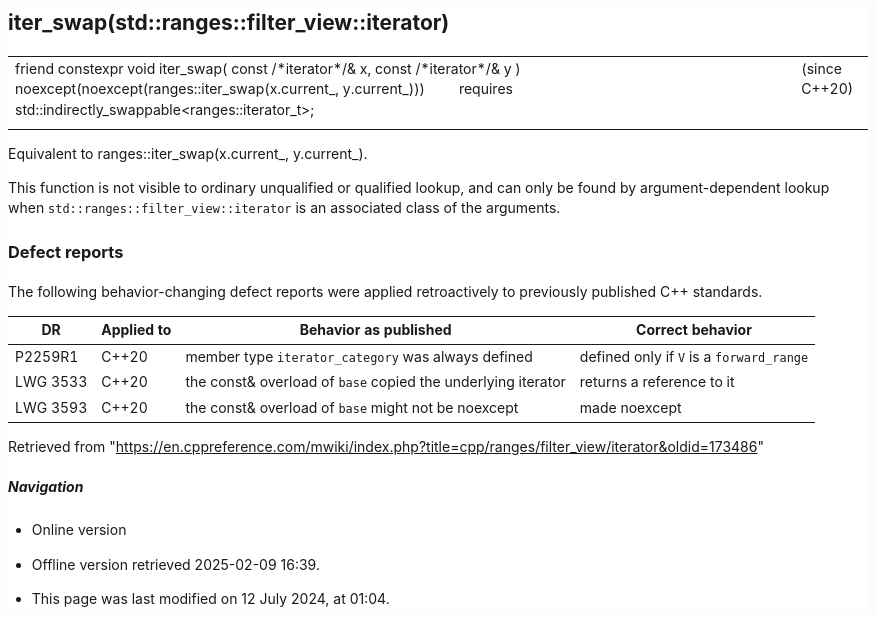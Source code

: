 ## iter_swap(std::ranges::filter_view::**iterator**)

|  |  |  |
| --- | --- | --- |
| friend constexpr void iter_swap( const /\*iterator\*/& x, const /\*iterator\*/& y )  noexcept(noexcept(ranges::iter_swap(x.current_, y.current_)))         requires std::indirectly_swappable<ranges::iterator_t<V>>; |  | (since C++20) |
|  |  |  |

Equivalent to ranges::iter_swap(x.current_, y.current_).

This function is not visible to ordinary unqualified or qualified lookup, and can only be found by argument-dependent lookup when `std::ranges::filter_view::iterator` is an associated class of the arguments.

### Defect reports

The following behavior-changing defect reports were applied retroactively to previously published C++ standards.

| DR | Applied to | Behavior as published | Correct behavior |
| --- | --- | --- | --- |
| P2259R1 | C++20 | member type `iterator_category` was always defined | defined only if `V` is a `forward_range` |
| LWG 3533 | C++20 | the const& overload of `base` copied the underlying iterator | returns a reference to it |
| LWG 3593 | C++20 | the const& overload of `base` might not be noexcept | made noexcept |

Retrieved from "<https://en.cppreference.com/mwiki/index.php?title=cpp/ranges/filter_view/iterator&oldid=173486>"

##### Navigation

- Online version
- Offline version retrieved 2025-02-09 16:39.

- This page was last modified on 12 July 2024, at 01:04.